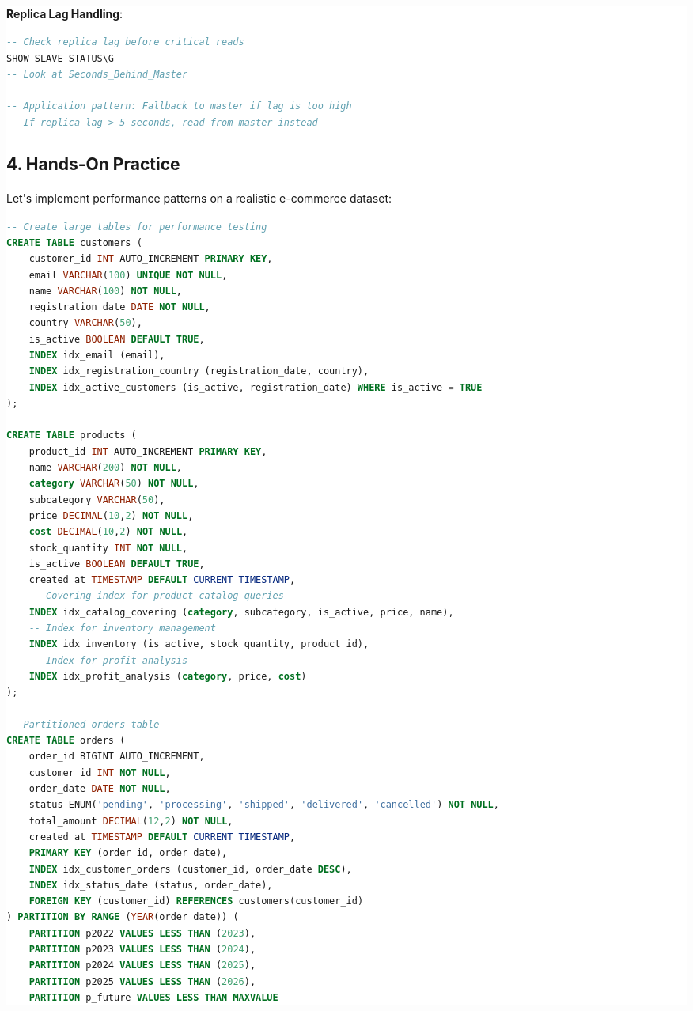 **Replica Lag Handling**:
```sql
-- Check replica lag before critical reads
SHOW SLAVE STATUS\G
-- Look at Seconds_Behind_Master

-- Application pattern: Fallback to master if lag is too high
-- If replica lag > 5 seconds, read from master instead
```

## 4. Hands-On Practice

Let's implement performance patterns on a realistic e-commerce dataset:

```sql
-- Create large tables for performance testing
CREATE TABLE customers (
    customer_id INT AUTO_INCREMENT PRIMARY KEY,
    email VARCHAR(100) UNIQUE NOT NULL,
    name VARCHAR(100) NOT NULL,
    registration_date DATE NOT NULL,
    country VARCHAR(50),
    is_active BOOLEAN DEFAULT TRUE,
    INDEX idx_email (email),
    INDEX idx_registration_country (registration_date, country),
    INDEX idx_active_customers (is_active, registration_date) WHERE is_active = TRUE
);

CREATE TABLE products (
    product_id INT AUTO_INCREMENT PRIMARY KEY,
    name VARCHAR(200) NOT NULL,
    category VARCHAR(50) NOT NULL,
    subcategory VARCHAR(50),
    price DECIMAL(10,2) NOT NULL,
    cost DECIMAL(10,2) NOT NULL,
    stock_quantity INT NOT NULL,
    is_active BOOLEAN DEFAULT TRUE,
    created_at TIMESTAMP DEFAULT CURRENT_TIMESTAMP,
    -- Covering index for product catalog queries
    INDEX idx_catalog_covering (category, subcategory, is_active, price, name),
    -- Index for inventory management
    INDEX idx_inventory (is_active, stock_quantity, product_id),
    -- Index for profit analysis
    INDEX idx_profit_analysis (category, price, cost)
);

-- Partitioned orders table
CREATE TABLE orders (
    order_id BIGINT AUTO_INCREMENT,
    customer_id INT NOT NULL,
    order_date DATE NOT NULL,
    status ENUM('pending', 'processing', 'shipped', 'delivered', 'cancelled') NOT NULL,
    total_amount DECIMAL(12,2) NOT NULL,
    created_at TIMESTAMP DEFAULT CURRENT_TIMESTAMP,
    PRIMARY KEY (order_id, order_date),
    INDEX idx_customer_orders (customer_id, order_date DESC),
    INDEX idx_status_date (status, order_date),
    FOREIGN KEY (customer_id) REFERENCES customers(customer_id)
) PARTITION BY RANGE (YEAR(order_date)) (
    PARTITION p2022 VALUES LESS THAN (2023),
    PARTITION p2023 VALUES LESS THAN (2024), 
    PARTITION p2024 VALUES LESS THAN (2025),
    PARTITION p2025 VALUES LESS THAN (2026),
    PARTITION p_future VALUES LESS THAN MAXVALUE
```